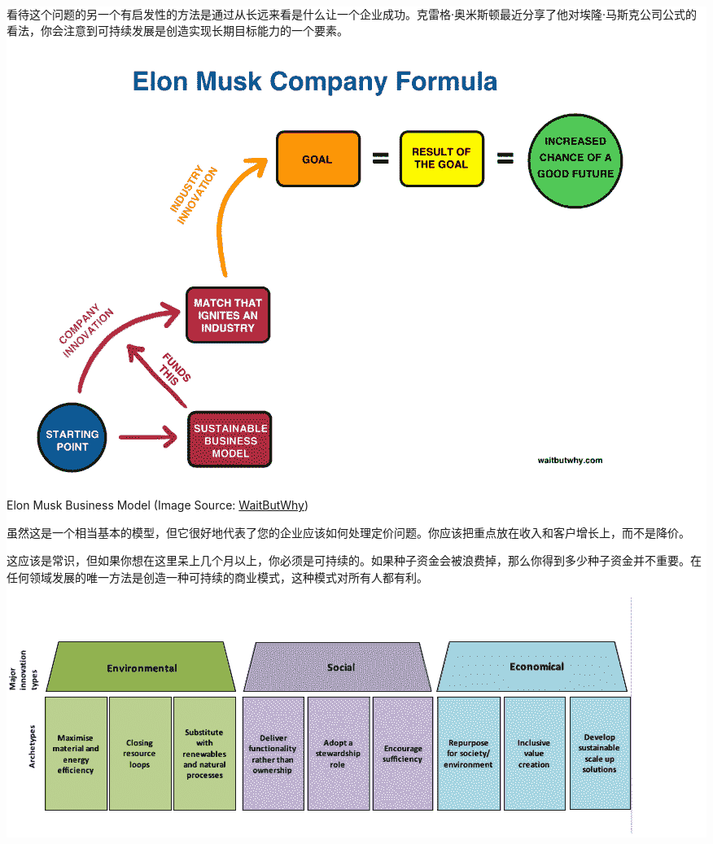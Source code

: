 看待这个问题的另一个有启发性的方法是通过从长远来看是什么让一个企业成功。克雷格·奥米斯顿最近分享了他对埃隆·马斯克公司公式的看法，你会注意到可持续发展是创造实现长期目标能力的一个要素。

![Elon Musk Business Model](img/4b550e4da70d80b8529914b1e0afefb4.png)

Elon Musk Business Model (Image Source: [WaitButWhy](https://waitbutwhy.com/2017/04/neuralink.html#part4))



虽然这是一个相当基本的模型，但它很好地代表了您的企业应该如何处理定价问题。你应该把重点放在收入和客户增长上，而不是降价。

这应该是常识，但如果你想在这里呆上几个月以上，你必须是可持续的。如果种子资金会被浪费掉，那么你得到多少种子资金并不重要。在任何领域发展的唯一方法是创造一种可持续的商业模式，这种模式对所有人都有利。

![ Nine sustainable business model archetypes](img/5a2a1f46f9bab3c0e89f333b19ca8028.png)
